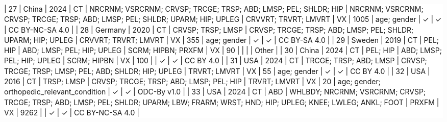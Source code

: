 |  27 | China                |   2024 | CT                         | NRCRNM; VSRCRNM; CRVSP; TRCGE; TRSP; ABD; LMSP; PEL; SHLDR; HIP                                                                       | NRCRNM; VSRCRNM; CRVSP; TRCGE; TRSP; ABD; LMSP; PEL; SHLDR; UPARM; HIP; UPLEG                                                         | CRVVRT; TRVRT; LMVRT                                                                                                                             | VX          | 1005         | age; gender                                                                                                | ✓             | ✓                        | CC BY-NC-SA 4.0                                                                                                                                   |
|  28 | Germany              |   2020 | CT                         | CRVSP; TRSP; LMSP                                                                                                                     | CRVSP; TRCGE; TRSP; ABD; LMSP; PEL; SHLDR; UPARM; HIP; UPLEG                                                                          | CRVVRT; TRVRT; LMVRT                                                                                                                             | VX          | 355          | age; gender                                                                                                | ✓             | ✓                        | CC BY-SA 4.0                                                                                                                                      |
|  29 | Sweden               |   2019 | CT                         | PEL; HIP                                                                                                                              | ABD; LMSP; PEL; HIP; UPLEG                                                                                                            | SCRM; HIPBN; PRXFM                                                                                                                               | VX          | 90           |                                                                                                            |               |                          | Other                                                                                                                                             |
|  30 | China                |   2024 | CT                         | PEL; HIP                                                                                                                              | ABD; LMSP; PEL; HIP; UPLEG                                                                                                            | SCRM; HIPBN                                                                                                                                      | VX          | 100          |                                                                                                            | ✓             | ✓                        | CC BY 4.0                                                                                                                                         |
|  31 | USA                  |   2024 | CT                         | TRCGE; TRSP; ABD; LMSP                                                                                                                | CRVSP; TRCGE; TRSP; LMSP; PEL; ABD; SHLDR; HIP; UPLEG                                                                                 | TRVRT; LMVRT                                                                                                                                     | VX          | 55           | age; gender                                                                                                | ✓             | ✓                        | CC BY 4.0                                                                                                                                         |
|  32 | USA                  |   2016 | CT                         | TRSP; LMSP                                                                                                                            | CRVSP; TRCGE; TRSP; ABD; LMSP; PEL; HIP                                                                                               | TRVRT; LMVRT                                                                                                                                     | VX          | 20           | age; gender; orthopedic_relevant_condition                                                                 | ✓             | ✓                        | ODC-By v1.0                                                                                                                                       |
|  33 | USA                  |   2024 | CT                         | ABD                                                                                                                                   | WHLBDY; NRCRNM; VSRCRNM; CRVSP; TRCGE; TRSP; ABD; LMSP; PEL; SHLDR; UPARM; LBW; FRARM; WRST; HND; HIP; UPLEG; KNEE; LWLEG; ANKL; FOOT | PRXFM                                                                                                                                            | VX          | 9262         |                                                                                                            | ✓             | ✓                        | CC BY-NC-SA 4.0                                                                                                                                   |